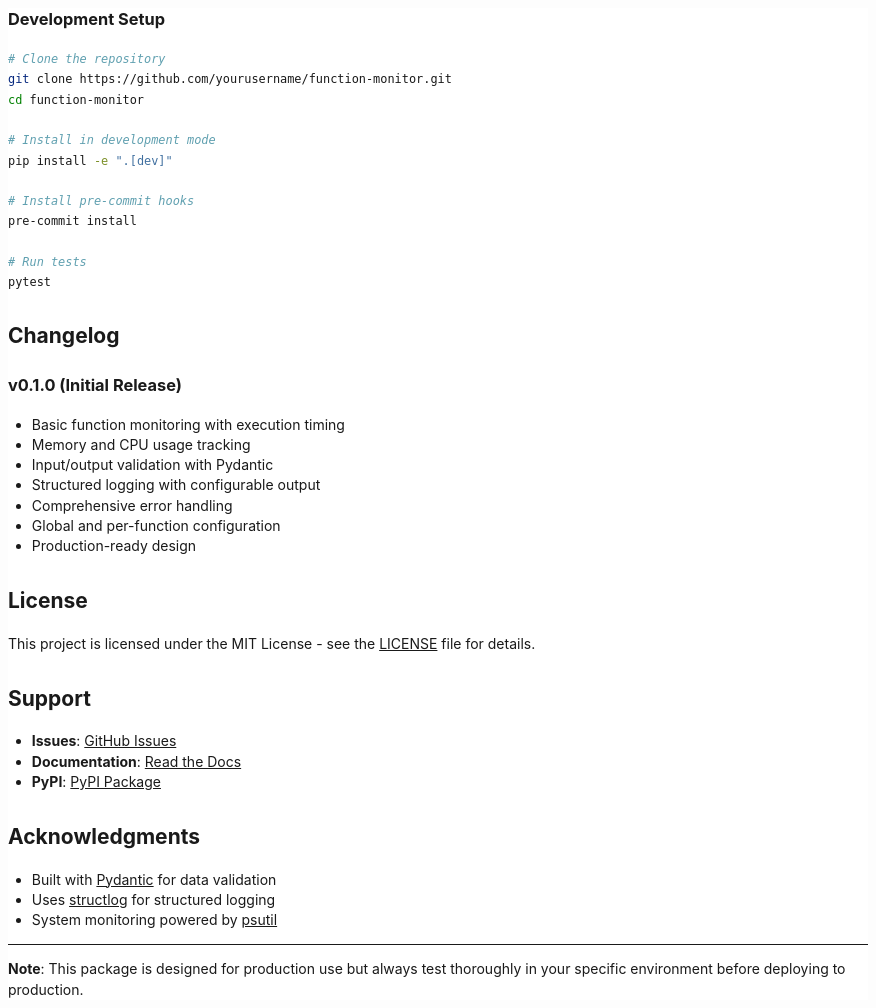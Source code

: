 ### Development Setup

```bash
# Clone the repository
git clone https://github.com/yourusername/function-monitor.git
cd function-monitor

# Install in development mode
pip install -e ".[dev]"

# Install pre-commit hooks
pre-commit install

# Run tests
pytest
```

## Changelog

### v0.1.0 (Initial Release)
- Basic function monitoring with execution timing
- Memory and CPU usage tracking
- Input/output validation with Pydantic
- Structured logging with configurable output
- Comprehensive error handling
- Global and per-function configuration
- Production-ready design

## License

This project is licensed under the MIT License - see the [LICENSE](LICENSE) file for details.

## Support

- **Issues**: [GitHub Issues](https://github.com/yourusername/function-monitor/issues)
- **Documentation**: [Read the Docs](https://function-monitor.readthedocs.io/)
- **PyPI**: [PyPI Package](https://pypi.org/project/function-monitor/)

## Acknowledgments

- Built with [Pydantic](https://pydantic-docs.helpmanual.io/) for data validation
- Uses [structlog](https://www.structlog.org/) for structured logging
- System monitoring powered by [psutil](https://psutil.readthedocs.io/)

---

**Note**: This package is designed for production use but always test thoroughly in your specific environment before deploying to production.